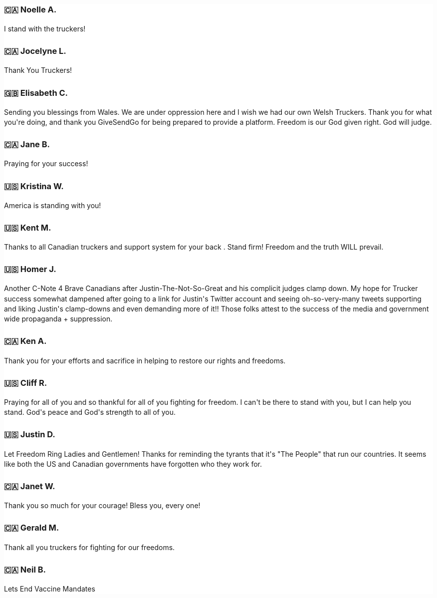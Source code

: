 ### 🇨🇦 Noelle A.
I stand with the truckers!

### 🇨🇦 Jocelyne L.
Thank You Truckers!

### 🇬🇧 Elisabeth C.
Sending you blessings from Wales.  We are under oppression here and I wish we had our own Welsh Truckers.  Thank you for what you're doing, and thank you GiveSendGo for being prepared to provide a platform.  Freedom is our God given right.  God will judge.

### 🇨🇦 Jane B.
Praying for your success!

### 🇺🇸 Kristina W.
America is standing with you!

### 🇺🇸 Kent M.
Thanks to all Canadian truckers and support system for your back . Stand firm! Freedom and the truth WILL prevail.

### 🇺🇸 Homer J.
Another C-Note 4 Brave Canadians after Justin-The-Not-So-Great and his complicit judges clamp down.  My hope for Trucker success somewhat dampened after going to a link for Justin's Twitter account and seeing oh-so-very-many tweets supporting and liking Justin's clamp-downs and even demanding more of it!!  Those folks attest to the success of the media and government wide propaganda + suppression.

### 🇨🇦 Ken A.
Thank you for your efforts and sacrifice in helping to restore our rights and freedoms.

### 🇺🇸 Cliff R.
Praying for all of you and so thankful for all of you fighting for freedom. I can't be there to stand with you, but I can help you stand. God's peace and God's strength to all of you.

### 🇺🇸 Justin D.
Let Freedom Ring Ladies and Gentlemen!  Thanks for reminding the tyrants that it's "The People" that run our countries.  It seems like both the US and Canadian governments have forgotten who they work for.

### 🇨🇦 Janet W.
Thank you so much for your courage!  Bless you, every one!

### 🇨🇦 Gerald M.
Thank all you truckers for fighting for our freedoms.

### 🇨🇦 Neil B.
Lets End Vaccine Mandates
